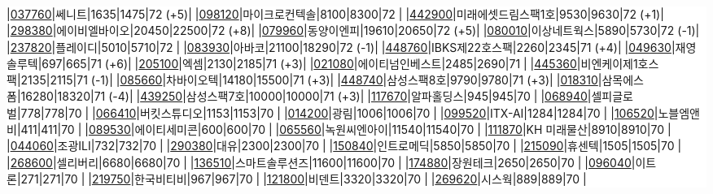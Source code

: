 |[037760](https://finance.daum.net/quotes/A037760)|쎄니트|1635|1475|72 (+5)|
|[098120](https://finance.daum.net/quotes/A098120)|마이크로컨텍솔|8100|8300|72 |
|[442900](https://finance.daum.net/quotes/A442900)|미래에셋드림스팩1호|9530|9630|72 (+1)|
|[298380](https://finance.daum.net/quotes/A298380)|에이비엘바이오|20450|22500|72 (+8)|
|[079960](https://finance.daum.net/quotes/A079960)|동양이엔피|19610|20650|72 (+5)|
|[080010](https://finance.daum.net/quotes/A080010)|이상네트웍스|5890|5730|72 (-1)|
|[237820](https://finance.daum.net/quotes/A237820)|플레이디|5010|5710|72 |
|[083930](https://finance.daum.net/quotes/A083930)|아바코|21100|18290|72 (-1)|
|[448760](https://finance.daum.net/quotes/A448760)|IBKS제22호스팩|2260|2345|71 (+4)|
|[049630](https://finance.daum.net/quotes/A049630)|재영솔루텍|697|665|71 (+6)|
|[205100](https://finance.daum.net/quotes/A205100)|엑셈|2130|2185|71 (+3)|
|[021080](https://finance.daum.net/quotes/A021080)|에이티넘인베스트|2485|2690|71 |
|[445360](https://finance.daum.net/quotes/A445360)|비엔케이제1호스팩|2135|2115|71 (-1)|
|[085660](https://finance.daum.net/quotes/A085660)|차바이오텍|14180|15500|71 (+3)|
|[448740](https://finance.daum.net/quotes/A448740)|삼성스팩8호|9790|9780|71 (+3)|
|[018310](https://finance.daum.net/quotes/A018310)|삼목에스폼|16280|18320|71 (-4)|
|[439250](https://finance.daum.net/quotes/A439250)|삼성스팩7호|10000|10000|71 (+3)|
|[117670](https://finance.daum.net/quotes/A117670)|알파홀딩스|945|945|70 |
|[068940](https://finance.daum.net/quotes/A068940)|셀피글로벌|778|778|70 |
|[066410](https://finance.daum.net/quotes/A066410)|버킷스튜디오|1153|1153|70 |
|[014200](https://finance.daum.net/quotes/A014200)|광림|1006|1006|70 |
|[099520](https://finance.daum.net/quotes/A099520)|ITX-AI|1284|1284|70 |
|[106520](https://finance.daum.net/quotes/A106520)|노블엠앤비|411|411|70 |
|[089530](https://finance.daum.net/quotes/A089530)|에이티세미콘|600|600|70 |
|[065560](https://finance.daum.net/quotes/A065560)|녹원씨엔아이|11540|11540|70 |
|[111870](https://finance.daum.net/quotes/A111870)|KH 미래물산|8910|8910|70 |
|[044060](https://finance.daum.net/quotes/A044060)|조광ILI|732|732|70 |
|[290380](https://finance.daum.net/quotes/A290380)|대유|2300|2300|70 |
|[150840](https://finance.daum.net/quotes/A150840)|인트로메딕|5850|5850|70 |
|[215090](https://finance.daum.net/quotes/A215090)|휴센텍|1505|1505|70 |
|[268600](https://finance.daum.net/quotes/A268600)|셀리버리|6680|6680|70 |
|[136510](https://finance.daum.net/quotes/A136510)|스마트솔루션즈|11600|11600|70 |
|[174880](https://finance.daum.net/quotes/A174880)|장원테크|2650|2650|70 |
|[096040](https://finance.daum.net/quotes/A096040)|이트론|271|271|70 |
|[219750](https://finance.daum.net/quotes/A219750)|한국비티비|967|967|70 |
|[121800](https://finance.daum.net/quotes/A121800)|비덴트|3320|3320|70 |
|[269620](https://finance.daum.net/quotes/A269620)|시스웍|889|889|70 |